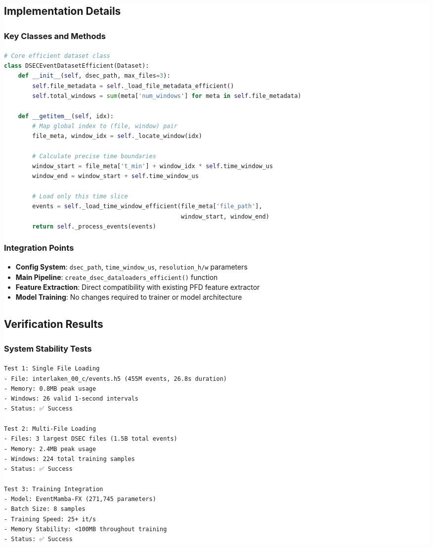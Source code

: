 ## Implementation Details

### Key Classes and Methods
```python
# Core efficient dataset class
class DSECEventDatasetEfficient(Dataset):
    def __init__(self, dsec_path, max_files=3):
        self.file_metadata = self._load_file_metadata_efficient()
        self.total_windows = sum(meta['num_windows'] for meta in self.file_metadata)
    
    def __getitem__(self, idx):
        # Map global index to (file, window) pair
        file_meta, window_idx = self._locate_window(idx)
        
        # Calculate precise time boundaries
        window_start = file_meta['t_min'] + window_idx * self.time_window_us
        window_end = window_start + self.time_window_us
        
        # Load only this time slice
        events = self._load_time_window_efficient(file_meta['file_path'], 
                                                  window_start, window_end)
        return self._process_events(events)
```

### Integration Points
- **Config System**: `dsec_path`, `time_window_us`, `resolution_h/w` parameters
- **Main Pipeline**: `create_dsec_dataloaders_efficient()` function
- **Feature Extraction**: Direct compatibility with existing PFD feature extractor
- **Model Training**: No changes required to trainer or model architecture

## Verification Results

### System Stability Tests
```
Test 1: Single File Loading
- File: interlaken_00_c/events.h5 (455M events, 26.8s duration)
- Memory: 0.8MB peak usage
- Windows: 26 valid 1-second intervals
- Status: ✅ Success

Test 2: Multi-File Loading  
- Files: 3 largest DSEC files (1.5B total events)
- Memory: 2.4MB peak usage
- Windows: 224 total training samples
- Status: ✅ Success

Test 3: Training Integration
- Model: EventMamba-FX (271,745 parameters)
- Batch Size: 8 samples
- Training Speed: 25+ it/s
- Memory Stability: <100MB throughout training
- Status: ✅ Success
```
